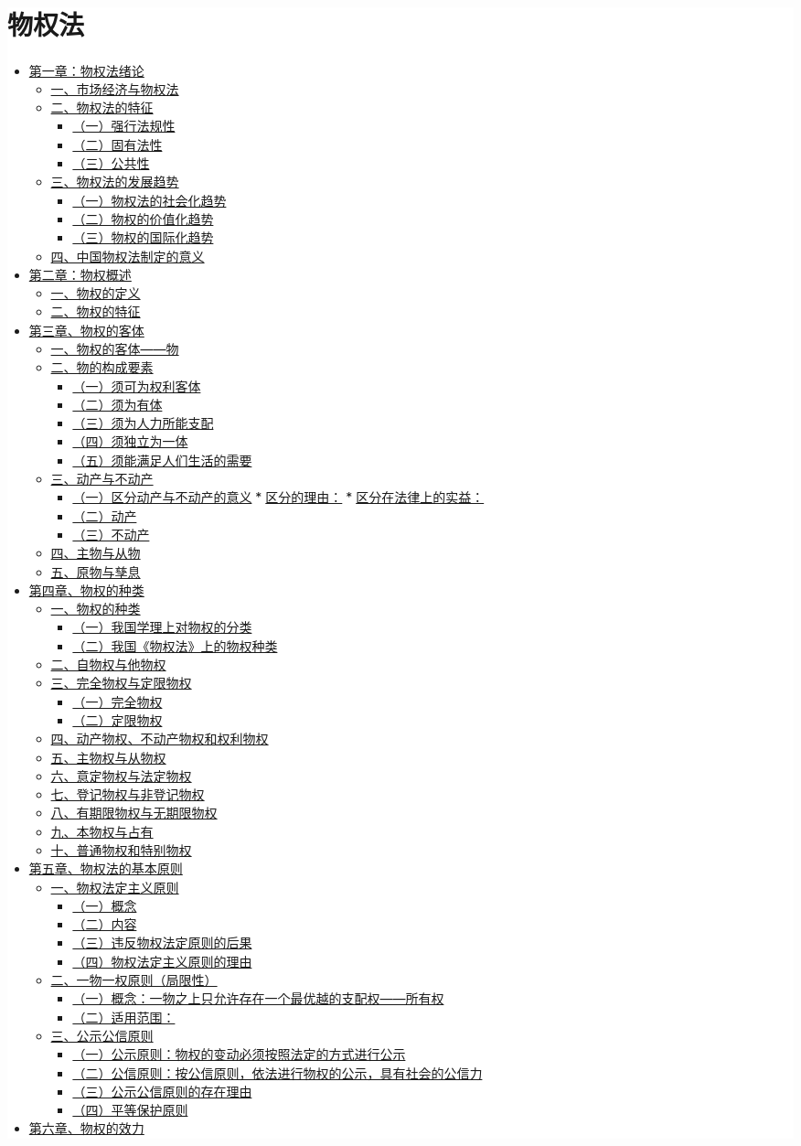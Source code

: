 # 物权法


* [第一章：物权法绪论](#第一章物权法绪论)
    * [一、市场经济与物权法](#一市场经济与物权法)
    * [二、物权法的特征](#二物权法的特征)
        * [（一）强行法规性](#一强行法规性)
        * [（二）固有法性](#二固有法性)
        * [（三）公共性](#三公共性)
    * [三、物权法的发展趋势](#三物权法的发展趋势)
        * [（一）物权法的社会化趋势](#一物权法的社会化趋势)
        * [（二）物权的价值化趋势](#二物权的价值化趋势)
        * [（三）物权的国际化趋势](#三物权的国际化趋势)
    * [四、中国物权法制定的意义](#四中国物权法制定的意义)
* [第二章：物权概述](#第二章物权概述)
    * [一、物权的定义](#一物权的定义)
    * [二、物权的特征](#二物权的特征)
* [第三章、物权的客体](#第三章物权的客体)
    * [一、物权的客体——物](#一物权的客体物)
    * [二、物的构成要素](#二物的构成要素)
        * [（一）须可为权利客体](#一须可为权利客体)
        * [（二）须为有体](#二须为有体)
        * [（三）须为人力所能支配](#三须为人力所能支配)
        * [（四）须独立为一体](#四须独立为一体)
        * [（五）须能满足人们生活的需要](#五须能满足人们生活的需要)
    * [三、动产与不动产](#三动产与不动产)
        * [（一）区分动产与不动产的意义](#一区分动产与不动产的意义)
                * [区分的理由：](#区分的理由)
                * [区分在法律上的实益：](#区分在法律上的实益)
        * [（二）动产](#二动产)
        * [（三）不动产](#三不动产)
    * [四、主物与从物](#四主物与从物)
    * [五、原物与孳息](#五原物与孳息)
* [第四章、物权的种类](#第四章物权的种类)
    * [一、物权的种类](#一物权的种类)
        * [（一）我国学理上对物权的分类](#一我国学理上对物权的分类)
        * [（二）我国《物权法》上的物权种类](#二我国物权法上的物权种类)
    * [二、自物权与他物权](#二自物权与他物权)
    * [三、完全物权与定限物权](#三完全物权与定限物权)
        * [（一）完全物权](#一完全物权)
        * [（二）定限物权](#二定限物权)
    * [四、动产物权、不动产物权和权利物权](#四动产物权不动产物权和权利物权)
    * [五、主物权与从物权](#五主物权与从物权)
    * [六、意定物权与法定物权](#六意定物权与法定物权)
    * [七、登记物权与非登记物权](#七登记物权与非登记物权)
    * [八、有期限物权与无期限物权](#八有期限物权与无期限物权)
    * [九、本物权与占有](#九本物权与占有)
    * [十、普通物权和特别物权](#十普通物权和特别物权)
* [第五章、物权法的基本原则](#第五章物权法的基本原则)
    * [一、物权法定主义原则](#一物权法定主义原则)
        * [（一）概念](#一概念)
        * [（二）内容](#二内容)
        * [（三）违反物权法定原则的后果](#三违反物权法定原则的后果)
        * [（四）物权法定主义原则的理由](#四物权法定主义原则的理由)
    * [二、一物一权原则（局限性）](#二一物一权原则局限性)
        * [（一）概念：一物之上只允许存在一个最优越的支配权——所有权](#一概念一物之上只允许存在一个最优越的支配权所有权)
        * [（二）适用范围：](#二适用范围)
    * [三、公示公信原则](#三公示公信原则)
        * [（一）公示原则：物权的变动必须按照法定的方式进行公示](#一公示原则物权的变动必须按照法定的方式进行公示)
        * [（二）公信原则：按公信原则，依法进行物权的公示，具有社会的公信力](#二公信原则按公信原则依法进行物权的公示具有社会的公信力)
        * [（三）公示公信原则的存在理由](#三公示公信原则的存在理由)
        * [（四）平等保护原则](#四平等保护原则)
* [第六章、物权的效力](#第六章物权的效力)